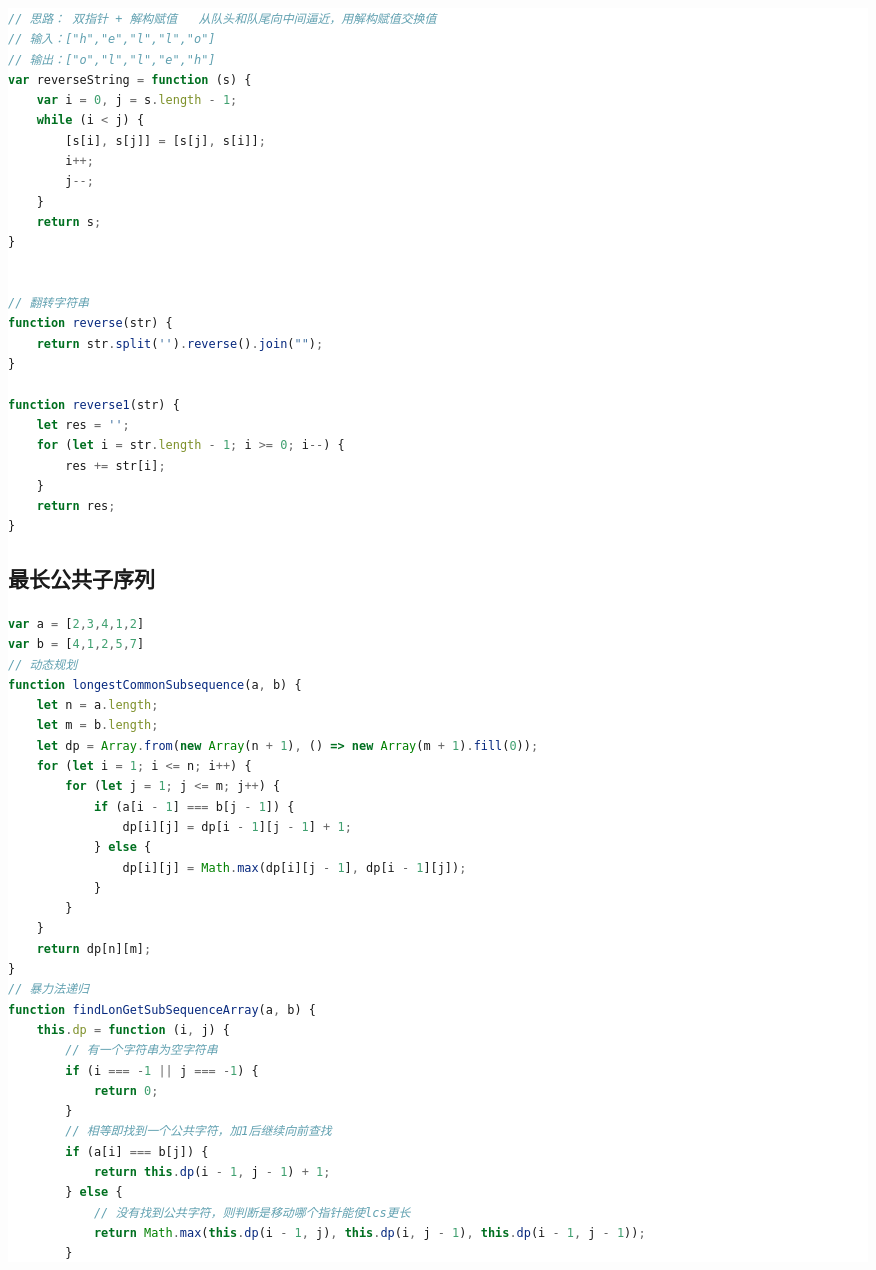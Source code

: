 ```js
// 思路： 双指针 + 解构赋值   从队头和队尾向中间逼近，用解构赋值交换值
// 输入：["h","e","l","l","o"]
// 输出：["o","l","l","e","h"]
var reverseString = function (s) {
    var i = 0, j = s.length - 1;
    while (i < j) {
        [s[i], s[j]] = [s[j], s[i]];
        i++;
        j--;
    }
    return s;
}


// 翻转字符串
function reverse(str) {
    return str.split('').reverse().join("");
}

function reverse1(str) {
    let res = '';
    for (let i = str.length - 1; i >= 0; i--) {
        res += str[i];
    }
    return res;
}
```

## 最长公共子序列

```js
var a = [2,3,4,1,2]
var b = [4,1,2,5,7]
// 动态规划
function longestCommonSubsequence(a, b) {
    let n = a.length;
    let m = b.length;
    let dp = Array.from(new Array(n + 1), () => new Array(m + 1).fill(0));
    for (let i = 1; i <= n; i++) {
        for (let j = 1; j <= m; j++) {
            if (a[i - 1] === b[j - 1]) {
                dp[i][j] = dp[i - 1][j - 1] + 1;
            } else {
                dp[i][j] = Math.max(dp[i][j - 1], dp[i - 1][j]);
            }
        }
    }
    return dp[n][m];
}
// 暴力法递归
function findLonGetSubSequenceArray(a, b) {
    this.dp = function (i, j) {
        // 有一个字符串为空字符串
        if (i === -1 || j === -1) {
            return 0;
        }
        // 相等即找到一个公共字符，加1后继续向前查找
        if (a[i] === b[j]) {
            return this.dp(i - 1, j - 1) + 1;
        } else {
            // 没有找到公共字符，则判断是移动哪个指针能使lcs更长
            return Math.max(this.dp(i - 1, j), this.dp(i, j - 1), this.dp(i - 1, j - 1));
        }
```